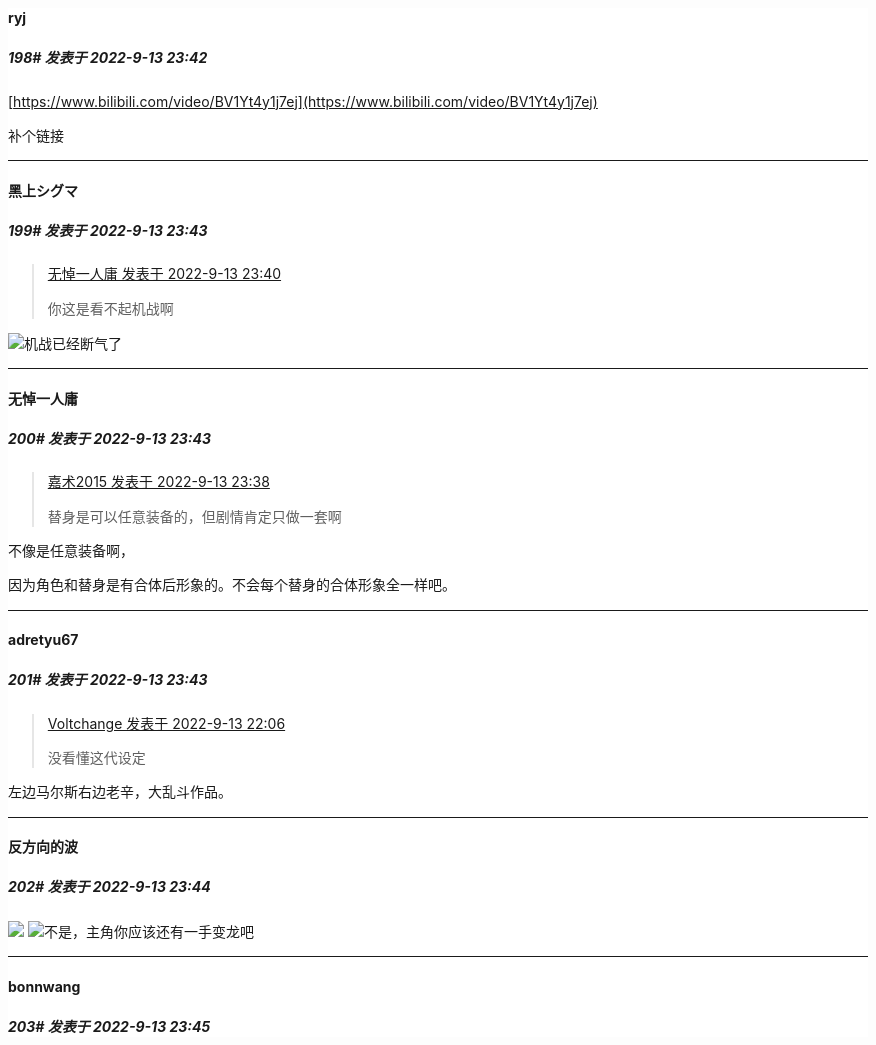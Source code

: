 ####  ryj  
##### 198#       发表于 2022-9-13 23:42

[https://www.bilibili.com/video/BV1Yt4y1j7ej](https://www.bilibili.com/video/BV1Yt4y1j7ej)

补个链接



*****

####  黑上シグマ  
##### 199#       发表于 2022-9-13 23:43

<blockquote><a href="httphttps://bbs.saraba1st.com/2b/forum.php?mod=redirect&amp;goto=findpost&amp;pid=57474088&amp;ptid=2092249" target="_blank">无悼一人庸 发表于 2022-9-13 23:40</a>

你这是看不起机战啊</blockquote>
<img src="https://static.saraba1st.com/image/smiley/face2017/067.png" referrerpolicy="no-referrer">机战已经断气了

*****

####  无悼一人庸  
##### 200#       发表于 2022-9-13 23:43

<blockquote><a href="httphttps://bbs.saraba1st.com/2b/forum.php?mod=redirect&amp;goto=findpost&amp;pid=57474051&amp;ptid=2092249" target="_blank">嘉术2015 发表于 2022-9-13 23:38</a>

替身是可以任意装备的，但剧情肯定只做一套啊</blockquote>
不像是任意装备啊，

因为角色和替身是有合体后形象的。不会每个替身的合体形象全一样吧。

*****

####  adretyu67  
##### 201#       发表于 2022-9-13 23:43

<blockquote><a href="httphttps://bbs.saraba1st.com/2b/forum.php?mod=redirect&amp;goto=findpost&amp;pid=57471528&amp;ptid=2092249" target="_blank">Voltchange 发表于 2022-9-13 22:06</a>

没看懂这代设定</blockquote>
左边马尔斯右边老辛，大乱斗作品。

*****

####  反方向的波  
##### 202#       发表于 2022-9-13 23:44

<img src="https://p.sda1.dev/7/343aa138ca7c247af7b6aa4d26ff0273/CMP_20220913234352361.jpg" referrerpolicy="no-referrer">
<img src="https://static.saraba1st.com/image/smiley/face2017/067.png" referrerpolicy="no-referrer">不是，主角你应该还有一手变龙吧

*****

####  bonnwang  
##### 203#       发表于 2022-9-13 23:45
